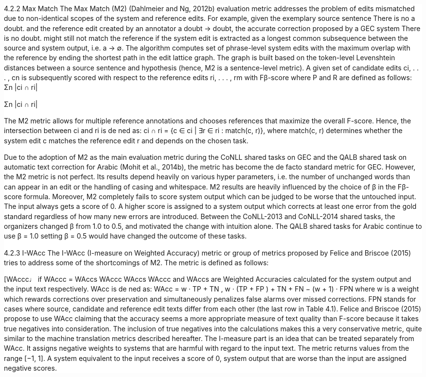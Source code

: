 4.2.2	Max Match
The Max Match (M2) (Dahlmeier and Ng, 2012b) evaluation metric addresses the problem of edits mismatched due to non-identical scopes of the system and reference edits. For example,
given the exemplary source sentence There is no a doubt. and the reference edit created by an annotator a doubt → doubt, the accurate correction proposed by a GEC system There is no doubt. might still not match the reference if the system edit is extracted as a longest common subsequence between the source and system output, i.e. a → ∅.
The algorithm computes set of phrase-level system edits with the maximum overlap with the reference by ending the shortest path in the edit lattice graph. The graph is built based on the token-level Levenshtein distances between a source sentence and hypothesis (hence, M2 is a sentence-level metric). A given set of candidate edits ci, . . . , cn is subsequently scored with respect to the reference edits ri, . . . , rm  with Fβ-score where P and R are defined as follows:
Σn	|ci ∩ ri|

Σn	|ci ∩ ri|

The M2 metric allows for multiple reference annotations and chooses references that maximize the overall F-score. Hence, the intersection between ci and ri is de ned as:
ci ∩ ri = {c ∈ ci | ∃r ∈ ri  :  match(c, r)},
where match(c, r) determines whether the system edit c matches the reference edit r and depends on the chosen task.
 

Due to the adoption of M2 as the main evaluation metric during the CoNLL shared tasks on GEC and the QALB shared task on automatic text correction for Arabic (Mohit et al., 2014b), the metric has become the de facto standard metric for GEC.
However, the M2 metric is not perfect. Its results depend heavily on various hyper parameters, i.e. the number of unchanged words than can appear in an edit or the handling of casing and whitespace. M2 results are heavily influenced by the choice of β in the Fβ-score formula. Moreover, M2 completely fails to score system output which can be judged to be worse that the untouched input. The input always gets a score of 0. A higher score is assigned to a system output which corrects at least one error from the gold standard regardless of how many new errors are introduced.
Between the CoNLL-2013 and CoNLL-2014 shared tasks, the organizers changed β from
1.0 to 0.5, and motivated the change with intuition alone. The QALB shared tasks for Arabic continue to use β = 1.0 setting β = 0.5 would have changed the outcome of these tasks.

4.2.3	I-WAcc
The I-WAcc (I-measure on Weighted Accuracy) metric or group of metrics proposed by Felice and Briscoe (2015) tries to address some of the shortcomings of M2. The metric is defined as follows:

[WAccc♩	if WAccc = WAccs
WAccc WAccs
WAccc and WAccs are Weighted Accuracies calculated for the system output and the input text respectively. WAcc is de ned as:
WAcc =		w · TP + TN	, w · (TP + FP ) + TN + FN − (w + 1) · FPN
where w is a weight which rewards corrections over preservation and simultaneously penalizes false alarms over missed corrections. FPN stands for cases where source, candidate and reference edit texts differ from each other (the last row in Table 4.1).
Felice and Briscoe (2015) propose to use WAcc claiming that the accuracy seems a more appropriate measure of text quality than F-score because it takes true negatives into consideration. The inclusion of true negatives into the calculations makes this a very conservative metric, quite similar to the machine translation metrics described hereafter.
The I-measure part is an idea that can be treated separately from WAcc. It assigns negative
weights to systems that are harmful with regard to the input text. The metric returns values from the range [−1, 1]. A system equivalent to the input receives a score of 0, system output that are worse than the input are assigned negative scores.
